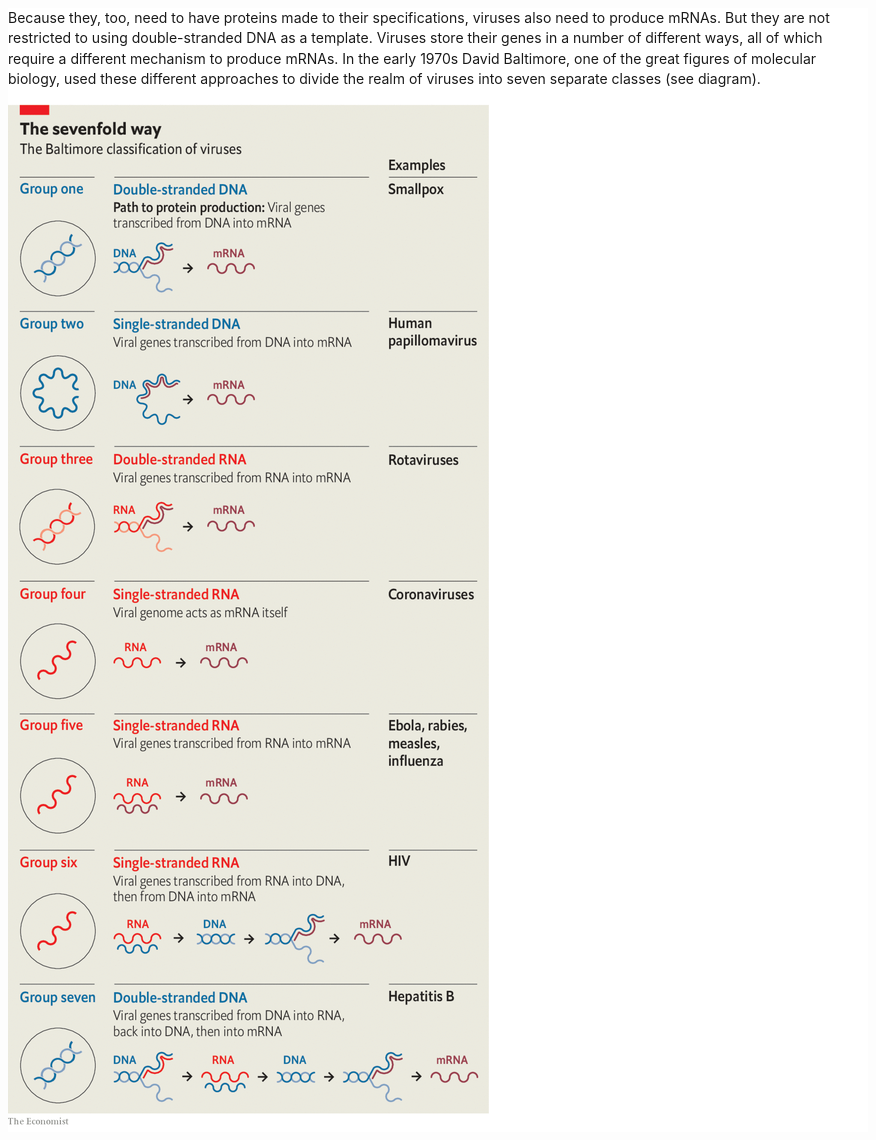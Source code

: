 Because they, too, need to have proteins made to their specifications, viruses also need to produce mRNAs. But they are not restricted to using double-stranded DNA as a template. Viruses store their genes in a number of different ways, all of which require a different mechanism to produce mRNAs. In the early 1970s David Baltimore, one of the great figures of molecular biology, used these different approaches to divide the realm of viruses into seven separate classes (see diagram).



![](./images/20200822_ESC001.png)
